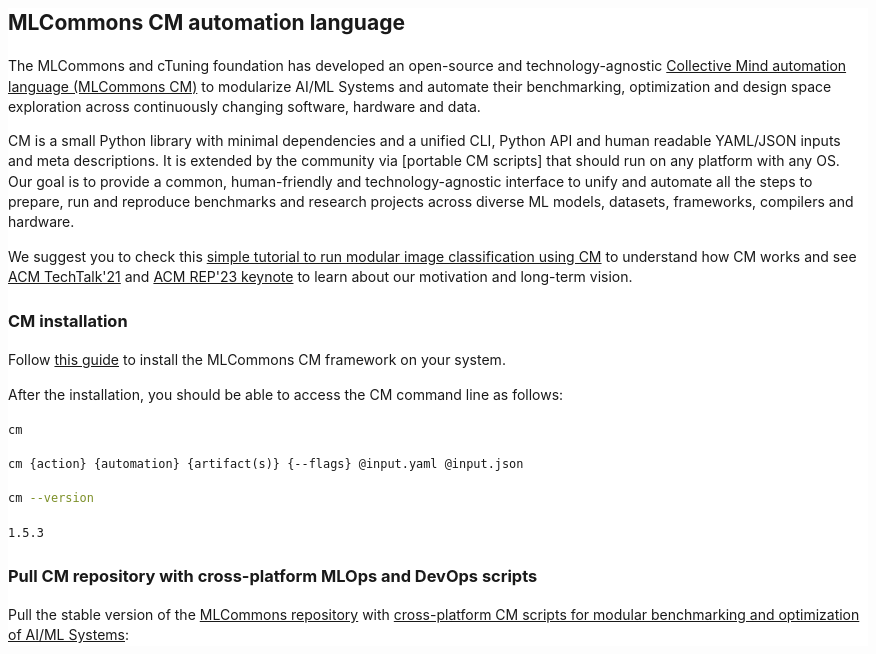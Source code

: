 
## MLCommons CM automation language

The MLCommons and cTuning foundation has developed an open-source and technology-agnostic
[Collective Mind automation language (MLCommons CM)](https://github.com/mlcommons/ck/tree/master/cm)
to modularize AI/ML Systems and automate their benchmarking, optimization 
and design space exploration across continuously changing software, hardware and data.

CM is a small Python library with minimal dependencies and a unified CLI, Python API and human readable YAML/JSON inputs and meta descriptions.
It is extended by the community via [portable CM scripts] that should run on any platform with any OS. 
Our goal is to provide a common, human-friendly and technology-agnostic interface to unify and automate all the steps 
to prepare, run and reproduce benchmarks and research projects across diverse ML models, datasets, frameworks, compilers and hardware.

We suggest you to check this [simple tutorial to run modular image classification using CM](modular-image-classification.md)
to understand how CM works and see [ACM TechTalk'21](https://learning.acm.org/techtalks/reproducibility) 
and [ACM REP'23 keynote](https://youtu.be/_1f9i_Bzjmg?si=qAB1RAzaMj0pZQis) to learn about our motivation and long-term vision.



### CM installation

Follow [this guide](https://github.com/mlcommons/ck/blob/master/docs/installation.md) to install the MLCommons CM framework on your system.

After the installation, you should be able to access the CM command line as follows:

```bash
cm
```

```txt
cm {action} {automation} {artifact(s)} {--flags} @input.yaml @input.json
```

```bash
cm --version
```

```txt
1.5.3
```



### Pull CM repository with cross-platform MLOps and DevOps scripts

Pull the stable version of the [MLCommons repository](https://github.com/mlcommons/ck/tree/master/cm-mlops) 
with [cross-platform CM scripts for modular benchmarking and optimization of AI/ML Systems](../list_of_scripts.md):
